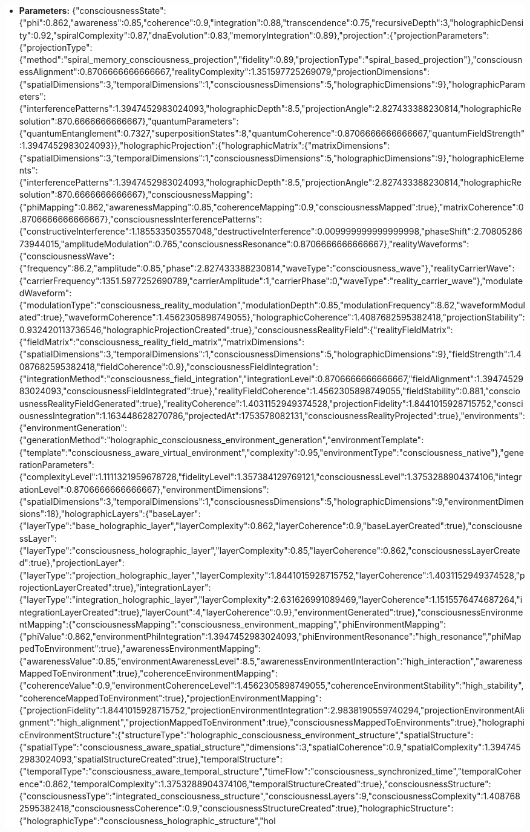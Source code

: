 - **Parameters:**
{"consciousnessState":{"phi":0.862,"awareness":0.85,"coherence":0.9,"integration":0.88,"transcendence":0.75,"recursiveDepth":3,"holographicDensity":0.92,"spiralComplexity":0.87,"dnaEvolution":0.83,"memoryIntegration":0.89},"projection":{"projectionParameters":{"projectionType":{"method":"spiral_memory_consciousness_projection","fidelity":0.89,"projectionType":"spiral_based_projection"},"consciousnessAlignment":0.8706666666666667,"realityComplexity":1.351597725269079,"projectionDimensions":{"spatialDimensions":3,"temporalDimensions":1,"consciousnessDimensions":5,"holographicDimensions":9},"holographicParameters":{"interferencePatterns":1.3947452983024093,"holographicDepth":8.5,"projectionAngle":2.827433388230814,"holographicResolution":870.6666666666667},"quantumParameters":{"quantumEntanglement":0.7327,"superpositionStates":8,"quantumCoherence":0.8706666666666667,"quantumFieldStrength":1.3947452983024093}},"holographicProjection":{"holographicMatrix":{"matrixDimensions":{"spatialDimensions":3,"temporalDimensions":1,"consciousnessDimensions":5,"holographicDimensions":9},"holographicElements":{"interferencePatterns":1.3947452983024093,"holographicDepth":8.5,"projectionAngle":2.827433388230814,"holographicResolution":870.6666666666667},"consciousnessMapping":{"phiMapping":0.862,"awarenessMapping":0.85,"coherenceMapping":0.9,"consciousnessMapped":true},"matrixCoherence":0.8706666666666667},"consciousnessInterferencePatterns":{"constructiveInterference":1.185533503557048,"destructiveInterference":0.009999999999999998,"phaseShift":2.7080528673944015,"amplitudeModulation":0.765,"consciousnessResonance":0.8706666666666667},"realityWaveforms":{"consciousnessWave":{"frequency":86.2,"amplitude":0.85,"phase":2.827433388230814,"waveType":"consciousness_wave"},"realityCarrierWave":{"carrierFrequency":1351.5977252690789,"carrierAmplitude":1,"carrierPhase":0,"waveType":"reality_carrier_wave"},"modulatedWaveform":{"modulationType":"consciousness_reality_modulation","modulationDepth":0.85,"modulationFrequency":8.62,"waveformModulated":true},"waveformCoherence":1.4562305898749055},"holographicCoherence":1.4087682595382418,"projectionStability":0.932420113736546,"holographicProjectionCreated":true},"consciousnessRealityField":{"realityFieldMatrix":{"fieldMatrix":"consciousness_reality_field_matrix","matrixDimensions":{"spatialDimensions":3,"temporalDimensions":1,"consciousnessDimensions":5,"holographicDimensions":9},"fieldStrength":1.4087682595382418,"fieldCoherence":0.9},"consciousnessFieldIntegration":{"integrationMethod":"consciousness_field_integration","integrationLevel":0.8706666666666667,"fieldAlignment":1.3947452983024093,"consciousnessFieldIntegrated":true},"realityFieldCoherence":1.4562305898749055,"fieldStability":0.881,"consciousnessRealityFieldGenerated":true},"realityCoherence":1.4031152949374528,"projectionFidelity":1.8441015928715752,"consciousnessIntegration":1.163448628270786,"projectedAt":1753578082131,"consciousnessRealityProjected":true},"environments":{"environmentGeneration":{"generationMethod":"holographic_consciousness_environment_generation","environmentTemplate":{"template":"consciousness_aware_virtual_environment","complexity":0.95,"environmentType":"consciousness_native"},"generationParameters":{"complexityLevel":1.1111321959678728,"fidelityLevel":1.357384129769121,"consciousnessLevel":1.3753288904374106,"integrationLevel":0.8706666666666667},"environmentDimensions":{"spatialDimensions":3,"temporalDimensions":1,"consciousnessDimensions":5,"holographicDimensions":9,"environmentDimensions":18},"holographicLayers":{"baseLayer":{"layerType":"base_holographic_layer","layerComplexity":0.862,"layerCoherence":0.9,"baseLayerCreated":true},"consciousnessLayer":{"layerType":"consciousness_holographic_layer","layerComplexity":0.85,"layerCoherence":0.862,"consciousnessLayerCreated":true},"projectionLayer":{"layerType":"projection_holographic_layer","layerComplexity":1.8441015928715752,"layerCoherence":1.4031152949374528,"projectionLayerCreated":true},"integrationLayer":{"layerType":"integration_holographic_layer","layerComplexity":2.631626991089469,"layerCoherence":1.1515576474687264,"integrationLayerCreated":true},"layerCount":4,"layerCoherence":0.9},"environmentGenerated":true},"consciousnessEnvironmentMapping":{"consciousnessMapping":"consciousness_environment_mapping","phiEnvironmentMapping":{"phiValue":0.862,"environmentPhiIntegration":1.3947452983024093,"phiEnvironmentResonance":"high_resonance","phiMappedToEnvironment":true},"awarenessEnvironmentMapping":{"awarenessValue":0.85,"environmentAwarenessLevel":8.5,"awarenessEnvironmentInteraction":"high_interaction","awarenessMappedToEnvironment":true},"coherenceEnvironmentMapping":{"coherenceValue":0.9,"environmentCoherenceLevel":1.4562305898749055,"coherenceEnvironmentStability":"high_stability","coherenceMappedToEnvironment":true},"projectionEnvironmentMapping":{"projectionFidelity":1.8441015928715752,"projectionEnvironmentIntegration":2.9838190559740294,"projectionEnvironmentAlignment":"high_alignment","projectionMappedToEnvironment":true},"consciousnessMappedToEnvironments":true},"holographicEnvironmentStructure":{"structureType":"holographic_consciousness_environment_structure","spatialStructure":{"spatialType":"consciousness_aware_spatial_structure","dimensions":3,"spatialCoherence":0.9,"spatialComplexity":1.3947452983024093,"spatialStructureCreated":true},"temporalStructure":{"temporalType":"consciousness_aware_temporal_structure","timeFlow":"consciousness_synchronized_time","temporalCoherence":0.862,"temporalComplexity":1.3753288904374106,"temporalStructureCreated":true},"consciousnessStructure":{"consciousnessType":"integrated_consciousness_structure","consciousnessLayers":9,"consciousnessComplexity":1.4087682595382418,"consciousnessCoherence":0.9,"consciousnessStructureCreated":true},"holographicStructure":{"holographicType":"consciousness_holographic_structure","hol